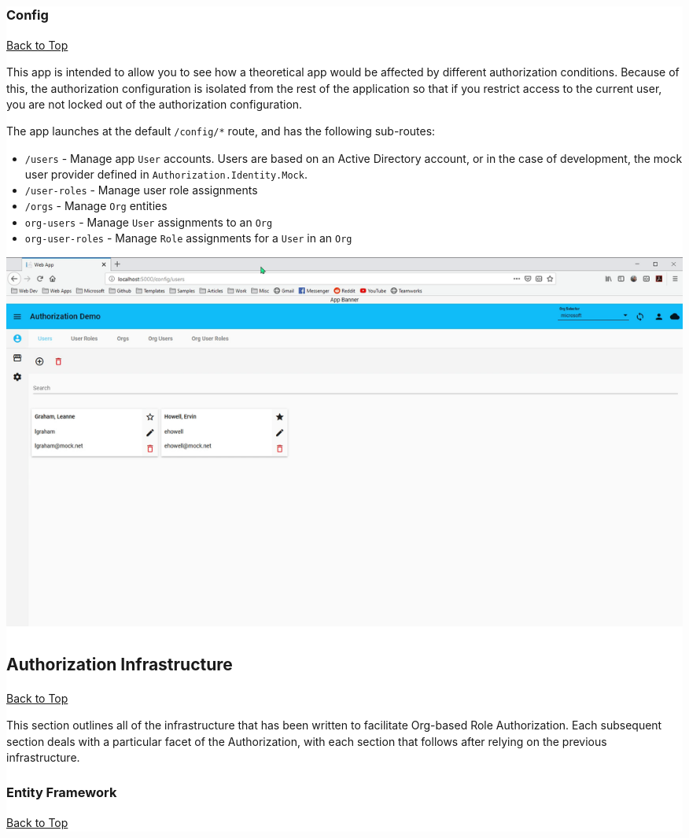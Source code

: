 ### Config
[Back to Top](#organization-based-role-authorization)

This app is intended to allow you to see how a theoretical app would be affected by different authorization conditions. Because of this, the authorization configuration is isolated from the rest of the application so that if you restrict access to the current user, you are not locked out of the authorization configuration.

The app launches at the default `/config/*` route, and has the following sub-routes:
* `/users` - Manage app `User` accounts. Users are based on an Active Directory account, or in the case of development, the mock user provider defined in `Authorization.Identity.Mock`.
* `/user-roles` - Manage user role assignments
* `/orgs` - Manage `Org` entities
* `org-users` - Manage `User` assignments to an `Org`
* `org-user-roles` - Manage `Role` assignments for a `User` in an `Org`

[![config](./.resources/gifs/02-config.gif)](https://raw.githubusercontent.com/JaimeStill/OrgAuth/master/.resources/gifs/02-config.gif)

## Authorization Infrastructure
[Back to Top](#organization-based-role-authorization)  

This section outlines all of the infrastructure that has been written to facilitate Org-based Role Authorization. Each subsequent section deals with a particular facet of the Authorization, with each section that follows after relying on the previous infrastructure.

### Entity Framework
[Back to Top](#organization-based-role-authorization)  
